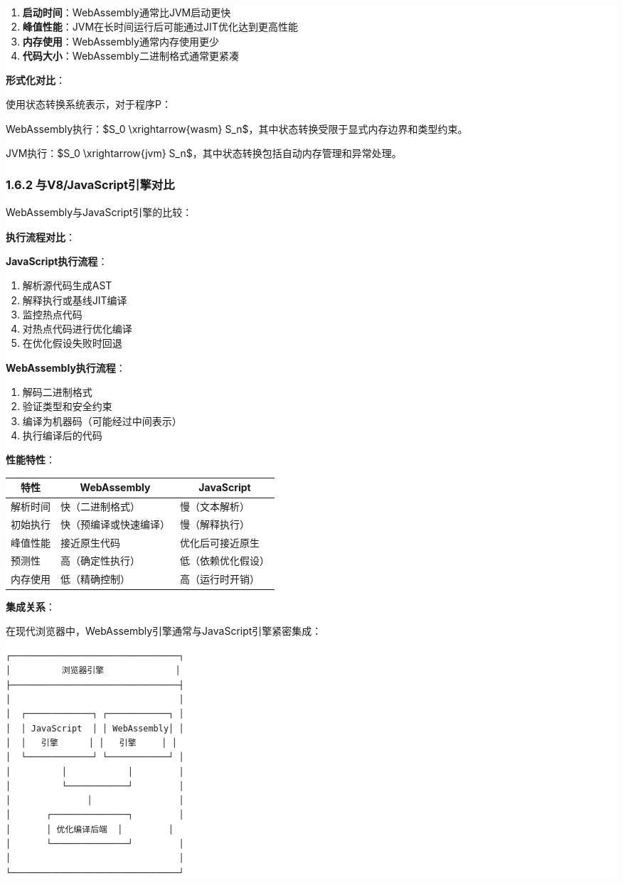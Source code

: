 1. **启动时间**：WebAssembly通常比JVM启动更快
2. **峰值性能**：JVM在长时间运行后可能通过JIT优化达到更高性能
3. **内存使用**：WebAssembly通常内存使用更少
4. **代码大小**：WebAssembly二进制格式通常更紧凑

**形式化对比**：

使用状态转换系统表示，对于程序P：

WebAssembly执行：$S_0 \xrightarrow{wasm} S_n$，其中状态转换受限于显式内存边界和类型约束。

JVM执行：$S_0 \xrightarrow{jvm} S_n$，其中状态转换包括自动内存管理和异常处理。

### 1.6.2 与V8/JavaScript引擎对比

WebAssembly与JavaScript引擎的比较：

**执行流程对比**：

**JavaScript执行流程**：

1. 解析源代码生成AST
2. 解释执行或基线JIT编译
3. 监控热点代码
4. 对热点代码进行优化编译
5. 在优化假设失败时回退

**WebAssembly执行流程**：

1. 解码二进制格式
2. 验证类型和安全约束
3. 编译为机器码（可能经过中间表示）
4. 执行编译后的代码

**性能特性**：

| 特性 | WebAssembly | JavaScript |
|------|------------|------------|
| 解析时间 | 快（二进制格式） | 慢（文本解析） |
| 初始执行 | 快（预编译或快速编译） | 慢（解释执行） |
| 峰值性能 | 接近原生代码 | 优化后可接近原生 |
| 预测性 | 高（确定性执行） | 低（依赖优化假设） |
| 内存使用 | 低（精确控制） | 高（运行时开销） |

**集成关系**：

在现代浏览器中，WebAssembly引擎通常与JavaScript引擎紧密集成：

```text
┌─────────────────────────────────┐
│          浏览器引擎              │
├─────────────────────────────────┤
│                                 │
│  ┌─────────────┐ ┌────────────┐ │
│  │ JavaScript  │ │ WebAssembly│ │
│  │   引擎      │ │   引擎     │ │
│  └─────────────┘ └────────────┘ │
│          │            │         │
│          └────────────┘         │
│               │                 │
│       ┌───────────────┐         │
│       │ 优化编译后端  │         │
│       └───────────────┘         │
│                                 │
└─────────────────────────────────┘
```
